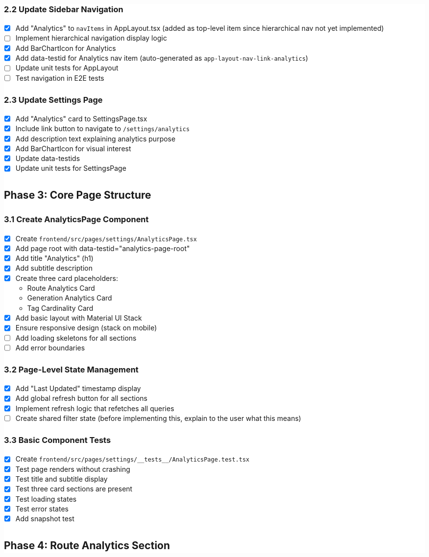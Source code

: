 ### 2.2 Update Sidebar Navigation
- [x] Add "Analytics" to `navItems` in AppLayout.tsx (added as top-level item since hierarchical nav not yet implemented)
- [ ] Implement hierarchical navigation display logic
- [x] Add BarChartIcon for Analytics
- [x] Add data-testid for Analytics nav item (auto-generated as `app-layout-nav-link-analytics`)
- [ ] Update unit tests for AppLayout
- [ ] Test navigation in E2E tests

### 2.3 Update Settings Page
- [x] Add "Analytics" card to SettingsPage.tsx
- [x] Include link button to navigate to `/settings/analytics`
- [x] Add description text explaining analytics purpose
- [x] Add BarChartIcon for visual interest
- [x] Update data-testids
- [x] Update unit tests for SettingsPage

## Phase 3: Core Page Structure

### 3.1 Create AnalyticsPage Component
- [x] Create `frontend/src/pages/settings/AnalyticsPage.tsx`
- [x] Add page root with data-testid="analytics-page-root"
- [x] Add title "Analytics" (h1)
- [x] Add subtitle description
- [x] Create three card placeholders:
  - Route Analytics Card
  - Generation Analytics Card
  - Tag Cardinality Card
- [x] Add basic layout with Material UI Stack
- [x] Ensure responsive design (stack on mobile)
- [ ] Add loading skeletons for all sections
- [ ] Add error boundaries

### 3.2 Page-Level State Management
- [x] Add "Last Updated" timestamp display
- [x] Add global refresh button for all sections
- [x] Implement refresh logic that refetches all queries
- [ ] Create shared filter state (before implementing this, explain to the user what this means)

### 3.3 Basic Component Tests
- [x] Create `frontend/src/pages/settings/__tests__/AnalyticsPage.test.tsx`
- [x] Test page renders without crashing
- [x] Test title and subtitle display
- [x] Test three card sections are present
- [x] Test loading states
- [x] Test error states
- [x] Add snapshot test

## Phase 4: Route Analytics Section
